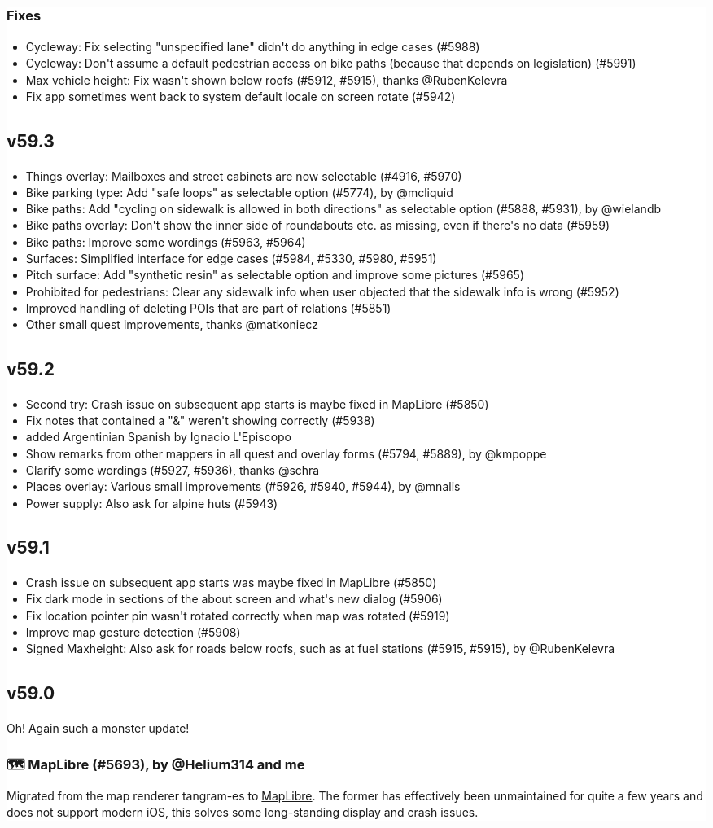 ### Fixes

- Cycleway: Fix selecting "unspecified lane" didn't do anything in edge cases (#5988)
- Cycleway: Don't assume a default pedestrian access on bike paths (because that depends on legislation) (#5991)
- Max vehicle height: Fix wasn't shown below roofs (#5912, #5915), thanks @RubenKelevra
- Fix app sometimes went back to system default locale on screen rotate (#5942)

## v59.3

- Things overlay: Mailboxes and street cabinets are now selectable (#4916, #5970)
- Bike parking type: Add "safe loops" as selectable option (#5774), by @mcliquid
- Bike paths: Add "cycling on sidewalk is allowed in both directions" as selectable option (#5888, #5931), by @wielandb
- Bike paths overlay: Don't show the inner side of roundabouts etc. as missing, even if there's no data (#5959)
- Bike paths: Improve some wordings (#5963, #5964)
- Surfaces: Simplified interface for edge cases (#5984, #5330, #5980, #5951)
- Pitch surface: Add "synthetic resin" as selectable option and improve some pictures (#5965)
- Prohibited for pedestrians: Clear any sidewalk info when user objected that the sidewalk info is wrong (#5952)
- Improved handling of deleting POIs that are part of relations (#5851)
- Other small quest improvements, thanks @matkoniecz

## v59.2

- Second try: Crash issue on subsequent app starts is maybe fixed in MapLibre (#5850)
- Fix notes that contained a "&" weren't showing correctly (#5938)
- added Argentinian Spanish by Ignacio L'Episcopo
- Show remarks from other mappers in all quest and overlay forms (#5794, #5889), by @kmpoppe
- Clarify some wordings (#5927, #5936), thanks @schra
- Places overlay: Various small improvements (#5926, #5940, #5944), by @mnalis
- Power supply: Also ask for alpine huts (#5943)

## v59.1

- Crash issue on subsequent app starts was maybe fixed in MapLibre (#5850)
- Fix dark mode in sections of the about screen and what's new dialog (#5906)
- Fix location pointer pin wasn't rotated correctly when map was rotated (#5919)
- Improve map gesture detection (#5908)
- Signed Maxheight: Also ask for roads below roofs, such as at fuel stations (#5915, #5915), by @RubenKelevra

## v59.0

Oh! Again such a monster update!

### 🗺️ MapLibre (#5693), by @Helium314 and me

Migrated from the map renderer tangram-es to [MapLibre](https://maplibre.org/). The former has effectively been unmaintained for quite a few years and does not support modern iOS, this solves some long-standing display and crash issues.
